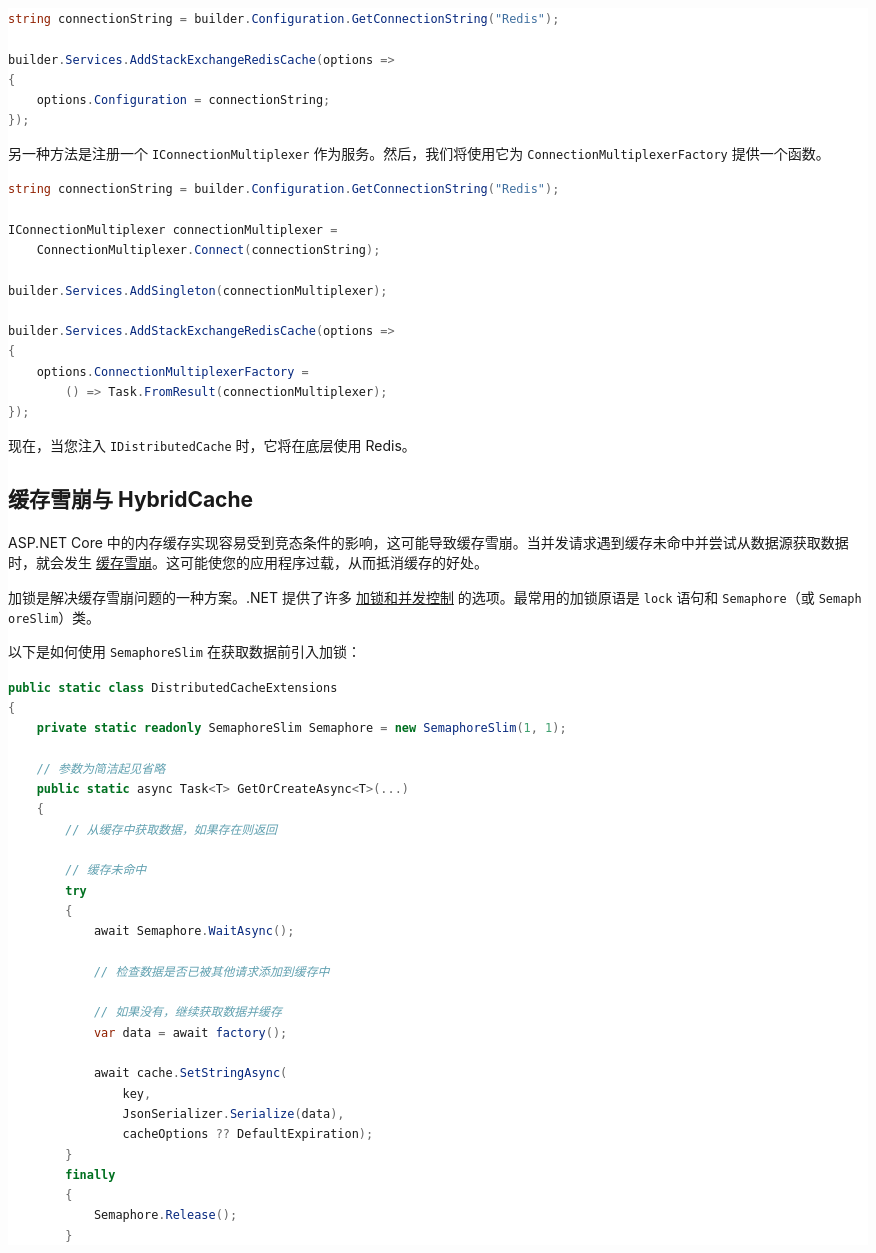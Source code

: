 ```csharp
string connectionString = builder.Configuration.GetConnectionString("Redis");

builder.Services.AddStackExchangeRedisCache(options =>
{
    options.Configuration = connectionString;
});
```

另一种方法是注册一个 `IConnectionMultiplexer` 作为服务。然后，我们将使用它为 `ConnectionMultiplexerFactory` 提供一个函数。

```csharp
string connectionString = builder.Configuration.GetConnectionString("Redis");

IConnectionMultiplexer connectionMultiplexer =
    ConnectionMultiplexer.Connect(connectionString);

builder.Services.AddSingleton(connectionMultiplexer);

builder.Services.AddStackExchangeRedisCache(options =>
{
    options.ConnectionMultiplexerFactory =
        () => Task.FromResult(connectionMultiplexer);
});
```

现在，当您注入 `IDistributedCache` 时，它将在底层使用 Redis。

## 缓存雪崩与 HybridCache

ASP.NET Core 中的内存缓存实现容易受到竞态条件的影响，这可能导致缓存雪崩。当并发请求遇到缓存未命中并尝试从数据源获取数据时，就会发生 [缓存雪崩](https://en.wikipedia.org/wiki/Cache_stampede)。这可能使您的应用程序过载，从而抵消缓存的好处。

加锁是解决缓存雪崩问题的一种方案。.NET 提供了许多 [加锁和并发控制](https://www.milanjovanovic.tech/blog/introduction-to-locking-and-concurrency-control-in-dotnet-6) 的选项。最常用的加锁原语是 `lock` 语句和 `Semaphore`（或 `SemaphoreSlim`）类。

以下是如何使用 `SemaphoreSlim` 在获取数据前引入加锁：

```csharp
public static class DistributedCacheExtensions
{
    private static readonly SemaphoreSlim Semaphore = new SemaphoreSlim(1, 1);

    // 参数为简洁起见省略
    public static async Task<T> GetOrCreateAsync<T>(...)
    {
        // 从缓存中获取数据，如果存在则返回

        // 缓存未命中
        try
        {
            await Semaphore.WaitAsync();

            // 检查数据是否已被其他请求添加到缓存中

            // 如果没有，继续获取数据并缓存
            var data = await factory();

            await cache.SetStringAsync(
                key,
                JsonSerializer.Serialize(data),
                cacheOptions ?? DefaultExpiration);
        }
        finally
        {
            Semaphore.Release();
        }
```